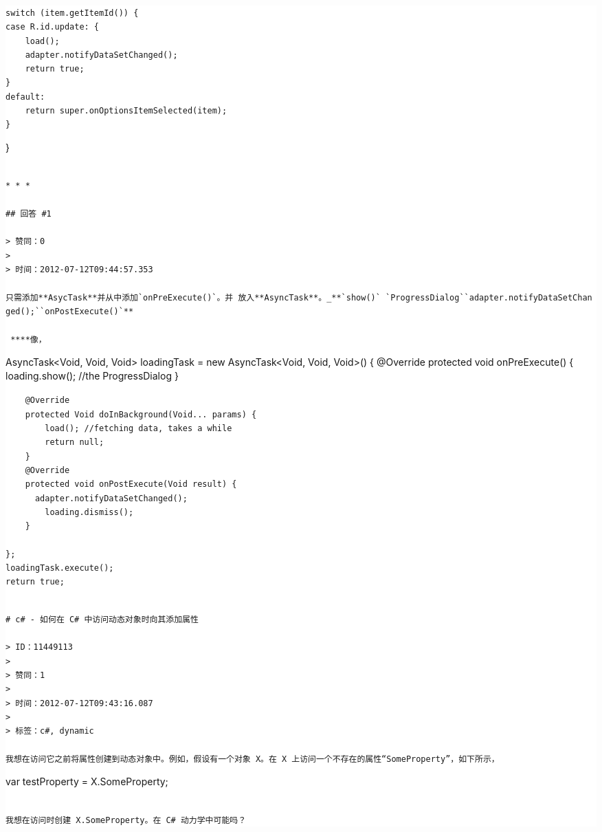     switch (item.getItemId()) {
    case R.id.update: {                                                         
        load();
        adapter.notifyDataSetChanged();                     
        return true;
    }
    default:
        return super.onOptionsItemSelected(item);
    }
} 
```

* * *

## 回答 #1

> 赞同：0
> 
> 时间：2012-07-12T09:44:57.353

只需添加**AsycTask**并从中添加`onPreExecute()`。并 放入**AsyncTask**。_**`show()` `ProgressDialog``adapter.notifyDataSetChanged();``onPostExecute()`**

 ****像，

```
 AsyncTask<Void, Void, Void> loadingTask = new AsyncTask<Void, Void, Void>() {
        @Override
        protected void onPreExecute() {                                     
            loading.show();  //the ProgressDialog
        }

        @Override
        protected Void doInBackground(Void... params) {                 
            load(); //fetching data, takes a while
            return null;
        }
        @Override
        protected void onPostExecute(Void result) {  
          adapter.notifyDataSetChanged();                                        
            loading.dismiss();
        }

    };          
    loadingTask.execute();      
    return true; 
```****

# c# - 如何在 C# 中访问动态对象时向其添加属性

> ID：11449113
> 
> 赞同：1
> 
> 时间：2012-07-12T09:43:16.087
> 
> 标签：c#, dynamic

我想在访问它之前将属性创建到动态对象中。例如，假设有一个对象 X。在 X 上访问一个不存在的属性“SomeProperty”，如下所示，

```
var testProperty = X.SomeProperty; 
```

我想在访问时创建 X.SomeProperty。在 C# 动力学中可能吗？
```